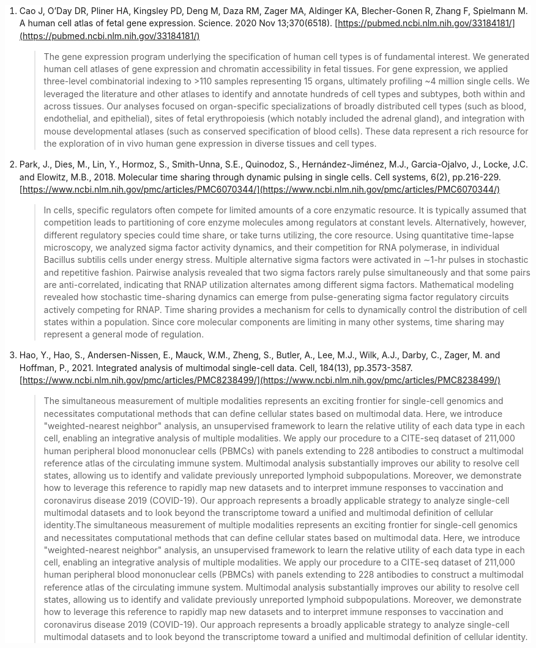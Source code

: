 1. Cao J, O’Day DR, Pliner HA, Kingsley PD, Deng M, Daza RM, Zager MA, Aldinger KA, Blecher-Gonen R, Zhang F, Spielmann M. A human cell atlas of fetal gene expression. Science. 2020 Nov 13;370(6518).
[https://pubmed.ncbi.nlm.nih.gov/33184181/](https://pubmed.ncbi.nlm.nih.gov/33184181/)

   >The gene expression program underlying the specification of human cell types is of fundamental interest. We generated human cell atlases of gene expression and chromatin accessibility in fetal tissues. For gene expression, we applied three-level combinatorial indexing to >110 samples representing 15 organs, ultimately profiling ~4 million single cells. We leveraged the literature and other atlases to identify and annotate hundreds of cell types and subtypes, both within and across tissues. Our analyses focused on organ-specific specializations of broadly distributed cell types (such as blood, endothelial, and epithelial), sites of fetal erythropoiesis (which notably included the adrenal gland), and integration with mouse developmental atlases (such as conserved specification of blood cells). These data represent a rich resource for the exploration of in vivo human gene expression in diverse tissues and cell types.

1. Park, J., Dies, M., Lin, Y., Hormoz, S., Smith-Unna, S.E., Quinodoz, S., Hernández-Jiménez, M.J., Garcia-Ojalvo, J., Locke, J.C. and Elowitz, M.B., 2018. Molecular time sharing through dynamic pulsing in single cells. Cell systems, 6(2), pp.216-229.
[https://www.ncbi.nlm.nih.gov/pmc/articles/PMC6070344/](https://www.ncbi.nlm.nih.gov/pmc/articles/PMC6070344/)

   >In cells, specific regulators often compete for limited amounts of a core enzymatic resource. It is typically assumed that competition leads to partitioning of core enzyme molecules among regulators at constant levels. Alternatively, however, different regulatory species could time share, or take turns utilizing, the core resource. Using quantitative time-lapse microscopy, we analyzed sigma factor activity dynamics, and their competition for RNA polymerase, in individual Bacillus subtilis cells under energy stress. Multiple alternative sigma factors were activated in ∼1-hr pulses in stochastic and repetitive fashion. Pairwise analysis revealed that two sigma factors rarely pulse simultaneously and that some pairs are anti-correlated, indicating that RNAP utilization alternates among different sigma factors. Mathematical modeling revealed how stochastic time-sharing dynamics can emerge from pulse-generating sigma factor regulatory circuits actively competing for RNAP. Time sharing provides a mechanism for cells to dynamically control the distribution of cell states within a population. Since core molecular components are limiting in many other systems, time sharing may represent a general mode of regulation.

1. Hao, Y., Hao, S., Andersen-Nissen, E., Mauck, W.M., Zheng, S., Butler, A., Lee, M.J., Wilk, A.J., Darby, C., Zager, M. and Hoffman, P., 2021. Integrated analysis of multimodal single-cell data. Cell, 184(13), pp.3573-3587.
[https://www.ncbi.nlm.nih.gov/pmc/articles/PMC8238499/](https://www.ncbi.nlm.nih.gov/pmc/articles/PMC8238499/)

   >The simultaneous measurement of multiple modalities represents an exciting frontier for single-cell genomics and necessitates computational methods that can define cellular states based on multimodal data. Here, we introduce "weighted-nearest neighbor" analysis, an unsupervised framework to learn the relative utility of each data type in each cell, enabling an integrative analysis of multiple modalities. We apply our procedure to a CITE-seq dataset of 211,000 human peripheral blood mononuclear cells (PBMCs) with panels extending to 228 antibodies to construct a multimodal reference atlas of the circulating immune system. Multimodal analysis substantially improves our ability to resolve cell states, allowing us to identify and validate previously unreported lymphoid subpopulations. Moreover, we demonstrate how to leverage this reference to rapidly map new datasets and to interpret immune responses to vaccination and coronavirus disease 2019 (COVID-19). Our approach represents a broadly applicable strategy to analyze single-cell multimodal datasets and to look beyond the transcriptome toward a unified and multimodal definition of cellular identity.The simultaneous measurement of multiple modalities represents an exciting frontier for single-cell genomics and necessitates computational methods that can define cellular states based on multimodal data. Here, we introduce "weighted-nearest neighbor" analysis, an unsupervised framework to learn the relative utility of each data type in each cell, enabling an integrative analysis of multiple modalities. We apply our procedure to a CITE-seq dataset of 211,000 human peripheral blood mononuclear cells (PBMCs) with panels extending to 228 antibodies to construct a multimodal reference atlas of the circulating immune system. Multimodal analysis substantially improves our ability to resolve cell states, allowing us to identify and validate previously unreported lymphoid subpopulations. Moreover, we demonstrate how to leverage this reference to rapidly map new datasets and to interpret immune responses to vaccination and coronavirus disease 2019 (COVID-19). Our approach represents a broadly applicable strategy to analyze single-cell multimodal datasets and to look beyond the transcriptome toward a unified and multimodal definition of cellular identity.

